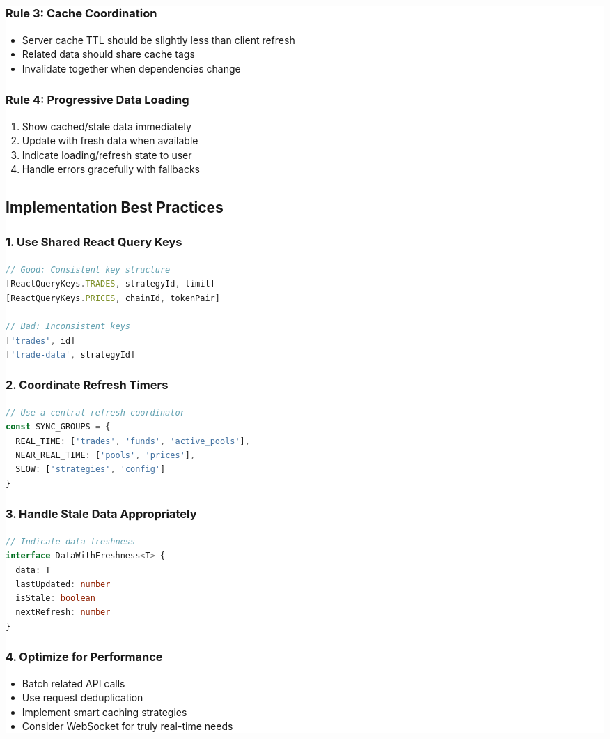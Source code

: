 ### Rule 3: Cache Coordination
- Server cache TTL should be slightly less than client refresh
- Related data should share cache tags
- Invalidate together when dependencies change

### Rule 4: Progressive Data Loading
1. Show cached/stale data immediately
2. Update with fresh data when available
3. Indicate loading/refresh state to user
4. Handle errors gracefully with fallbacks

## Implementation Best Practices

### 1. Use Shared React Query Keys
```typescript
// Good: Consistent key structure
[ReactQueryKeys.TRADES, strategyId, limit]
[ReactQueryKeys.PRICES, chainId, tokenPair]

// Bad: Inconsistent keys
['trades', id]
['trade-data', strategyId]
```

### 2. Coordinate Refresh Timers
```typescript
// Use a central refresh coordinator
const SYNC_GROUPS = {
  REAL_TIME: ['trades', 'funds', 'active_pools'],
  NEAR_REAL_TIME: ['pools', 'prices'],
  SLOW: ['strategies', 'config']
}
```

### 3. Handle Stale Data Appropriately
```typescript
// Indicate data freshness
interface DataWithFreshness<T> {
  data: T
  lastUpdated: number
  isStale: boolean
  nextRefresh: number
}
```

### 4. Optimize for Performance
- Batch related API calls
- Use request deduplication
- Implement smart caching strategies
- Consider WebSocket for truly real-time needs
